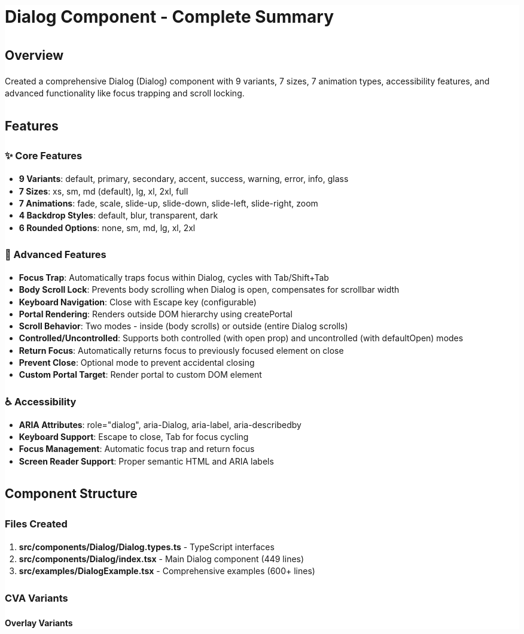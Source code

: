 # Dialog Component - Complete Summary

## Overview

Created a comprehensive Dialog (Dialog) component with 9 variants, 7 sizes, 7 animation types, accessibility features, and advanced functionality like focus trapping and scroll locking.

## Features

### ✨ Core Features

- **9 Variants**: default, primary, secondary, accent, success, warning, error, info, glass
- **7 Sizes**: xs, sm, md (default), lg, xl, 2xl, full
- **7 Animations**: fade, scale, slide-up, slide-down, slide-left, slide-right, zoom
- **4 Backdrop Styles**: default, blur, transparent, dark
- **6 Rounded Options**: none, sm, md, lg, xl, 2xl

### 🎯 Advanced Features

- **Focus Trap**: Automatically traps focus within Dialog, cycles with Tab/Shift+Tab
- **Body Scroll Lock**: Prevents body scrolling when Dialog is open, compensates for scrollbar width
- **Keyboard Navigation**: Close with Escape key (configurable)
- **Portal Rendering**: Renders outside DOM hierarchy using createPortal
- **Scroll Behavior**: Two modes - inside (body scrolls) or outside (entire Dialog scrolls)
- **Controlled/Uncontrolled**: Supports both controlled (with open prop) and uncontrolled (with defaultOpen) modes
- **Return Focus**: Automatically returns focus to previously focused element on close
- **Prevent Close**: Optional mode to prevent accidental closing
- **Custom Portal Target**: Render portal to custom DOM element

### ♿ Accessibility

- **ARIA Attributes**: role="dialog", aria-Dialog, aria-label, aria-describedby
- **Keyboard Support**: Escape to close, Tab for focus cycling
- **Focus Management**: Automatic focus trap and return focus
- **Screen Reader Support**: Proper semantic HTML and ARIA labels

## Component Structure

### Files Created

1. **src/components/Dialog/Dialog.types.ts** - TypeScript interfaces
2. **src/components/Dialog/index.tsx** - Main Dialog component (449 lines)
3. **src/examples/DialogExample.tsx** - Comprehensive examples (600+ lines)

### CVA Variants

#### Overlay Variants
